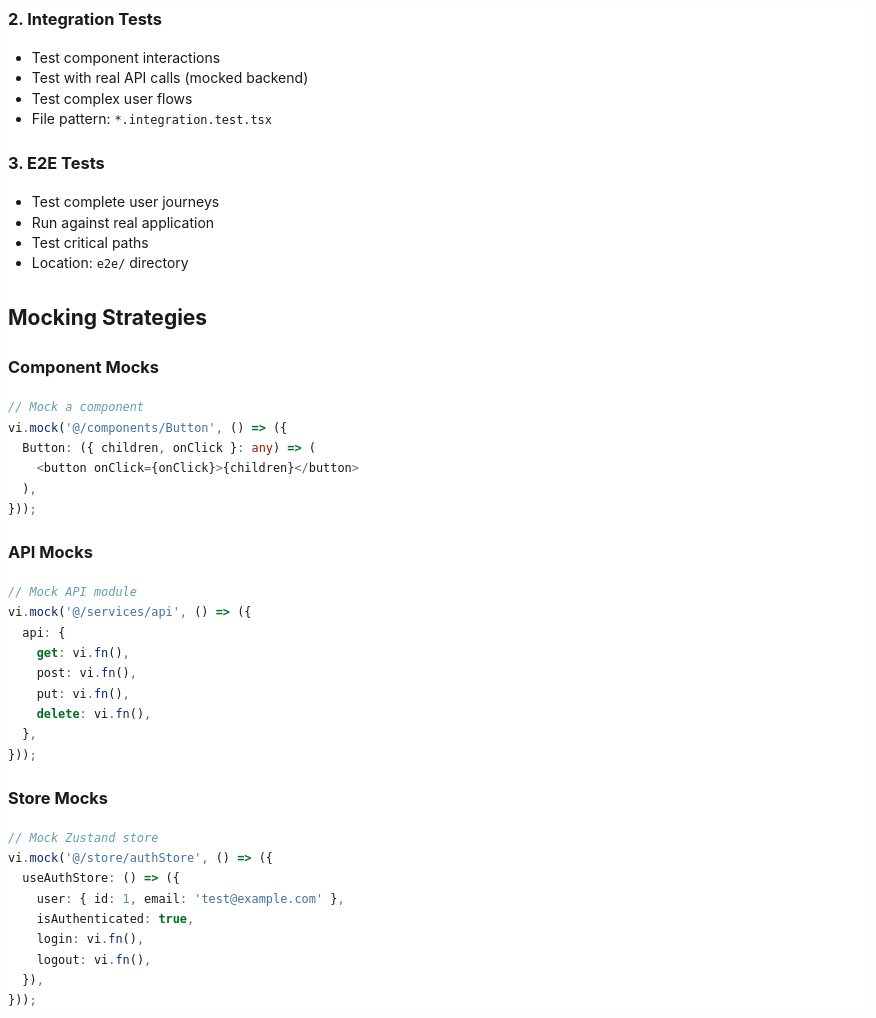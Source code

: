 ### 2. Integration Tests
- Test component interactions
- Test with real API calls (mocked backend)
- Test complex user flows
- File pattern: `*.integration.test.tsx`

### 3. E2E Tests
- Test complete user journeys
- Run against real application
- Test critical paths
- Location: `e2e/` directory

## Mocking Strategies

### Component Mocks

```typescript
// Mock a component
vi.mock('@/components/Button', () => ({
  Button: ({ children, onClick }: any) => (
    <button onClick={onClick}>{children}</button>
  ),
}));
```

### API Mocks

```typescript
// Mock API module
vi.mock('@/services/api', () => ({
  api: {
    get: vi.fn(),
    post: vi.fn(),
    put: vi.fn(),
    delete: vi.fn(),
  },
}));
```

### Store Mocks

```typescript
// Mock Zustand store
vi.mock('@/store/authStore', () => ({
  useAuthStore: () => ({
    user: { id: 1, email: 'test@example.com' },
    isAuthenticated: true,
    login: vi.fn(),
    logout: vi.fn(),
  }),
}));
```
